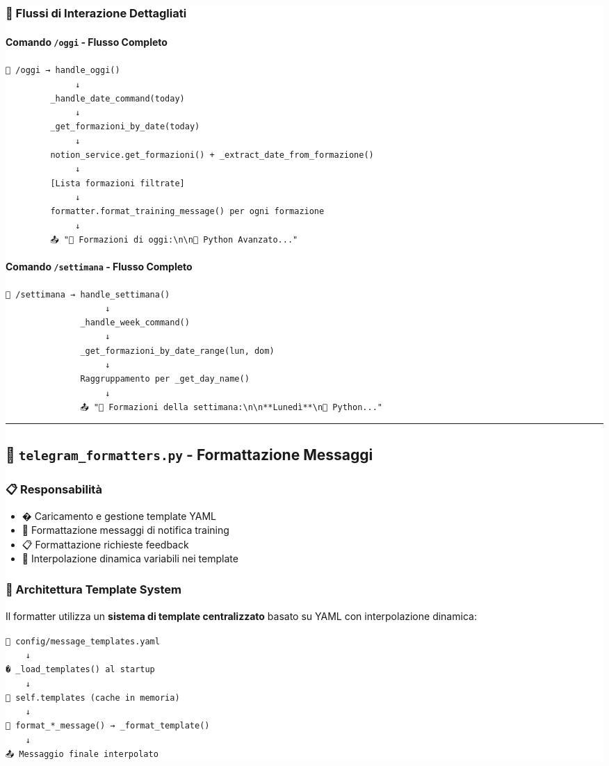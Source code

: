 ### 🔄 Flussi di Interazione Dettagliati

#### Comando `/oggi` - Flusso Completo
```
👤 /oggi → handle_oggi()
              ↓
         _handle_date_command(today)
              ↓
         _get_formazioni_by_date(today)
              ↓
         notion_service.get_formazioni() + _extract_date_from_formazione()
              ↓
         [Lista formazioni filtrate]
              ↓
         formatter.format_training_message() per ogni formazione
              ↓
         📤 "📅 Formazioni di oggi:\n\n🎯 Python Avanzato..."
```

#### Comando `/settimana` - Flusso Completo
```
👤 /settimana → handle_settimana()
                    ↓
               _handle_week_command()
                    ↓
               _get_formazioni_by_date_range(lun, dom)
                    ↓
               Raggruppamento per _get_day_name()
                    ↓
               📤 "📆 Formazioni della settimana:\n\n**Lunedì**\n🎯 Python..."
```

---

## 🎨 `telegram_formatters.py` - Formattazione Messaggi

### 📋 Responsabilità
- � Caricamento e gestione template YAML
- 🎯 Formattazione messaggi di notifica training
- 📋 Formattazione richieste feedback
- 🔄 Interpolazione dinamica variabili nei template

### 🎯 Architettura Template System

Il formatter utilizza un **sistema di template centralizzato** basato su YAML con interpolazione dinamica:

```
📁 config/message_templates.yaml
    ↓
� _load_templates() al startup
    ↓
💾 self.templates (cache in memoria)
    ↓ 
🎨 format_*_message() → _format_template()
    ↓
📤 Messaggio finale interpolato
```
